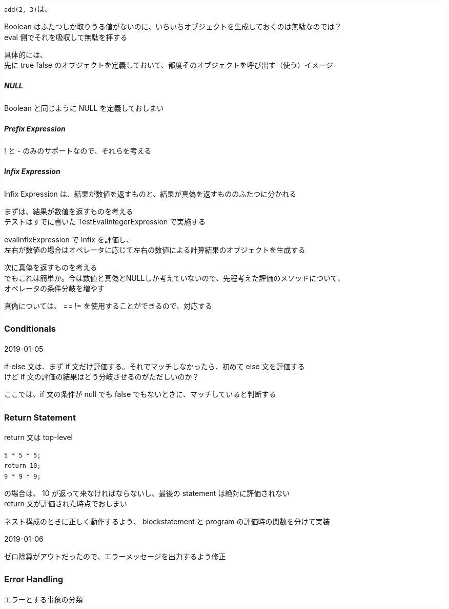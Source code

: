 ```add(2, 3)```は、  

Boolean はふたつしか取りうる値がないのに、いちいちオブジェクトを生成しておくのは無駄なのでは？  
eval 側でそれを吸収して無駄を拝する  

具体的には、  
先に true false のオブジェクトを定義しておいて、都度そのオブジェクトを呼び出す（使う）イメージ  

##### NULL

Boolean と同じように NULL を定義しておしまい  

##### Prefix Expression

! と - のみのサポートなので、それらを考える  

##### Infix Expression

Infix Expression は、結果が数値を返すものと、結果が真偽を返すもののふたつに分かれる  

まずは、結果が数値を返すものを考える  
テストはすでに書いた TestEvalIntegerExpression で実施する  

evalInfixExpression で Infix を評価し、  
左右が数値の場合はオペレータに応じて左右の数値による計算結果のオブジェクトを生成する  

次に真偽を返すものを考える  
でもこれは簡単か。今は数値と真偽とNULLしか考えていないので、先程考えた評価のメソッドについて、  
オペレータの条件分岐を増やす  

真偽については、 == != を使用することができるので、対応する

### Conditionals

2019-01-05  

if-else 文は、まず if 文だけ評価する。それでマッチしなかったら、初めて else 文を評価する  
けど if 文の評価の結果はどう分岐させるのがただしいのか？  

ここでは、if 文の条件が null でも false でもないときに、マッチしていると判断する  

### Return Statement

return 文は top-level  

```
5 * 5 * 5; 
return 10; 
9 * 9 * 9;
```

の場合は、 10 が返って来なければならないし、最後の statement は絶対に評価されない  
return 文が評価された時点でおしまい  

ネスト構成のときに正しく動作するよう、 blockstatement と program の評価時の関数を分けて実装  

2019-01-06  

ゼロ除算がアウトだったので、エラーメッセージを出力するよう修正  

### Error Handling

エラーとする事象の分類  

```